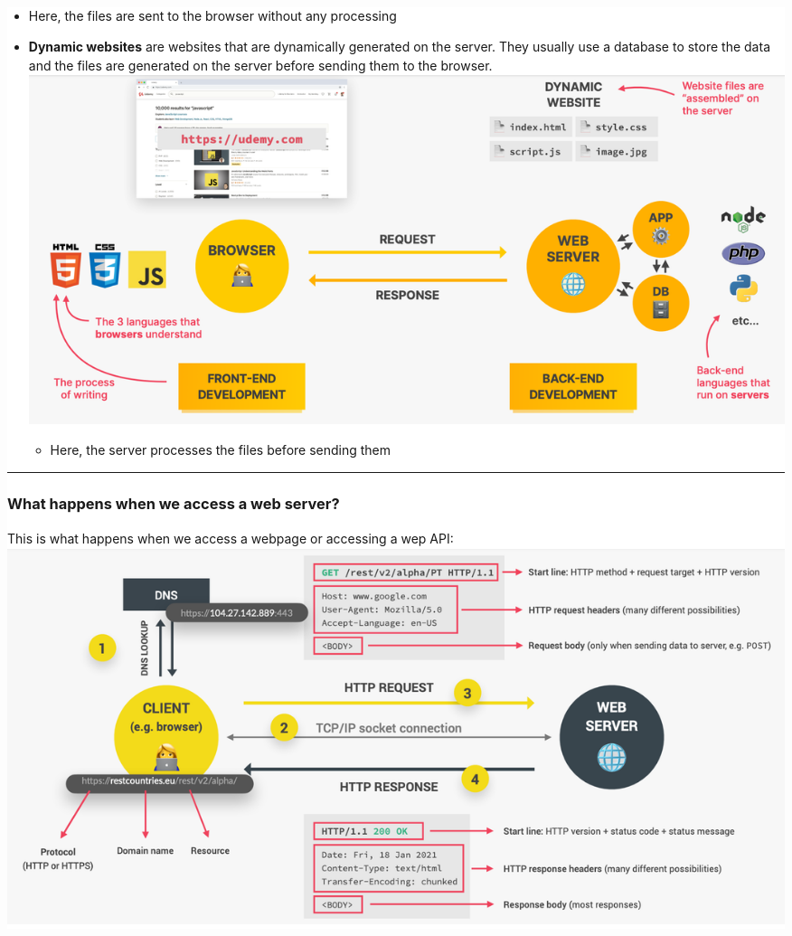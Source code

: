   - Here, the files are sent to the browser without any processing

- **Dynamic websites** are websites that are dynamically generated on the server. They usually use a database to store the data and the files are generated on the server before sending them to the browser.
  ![Dynamic](./img/dynamic-websites.png)
  - Here, the server processes the files before sending them

---

### What happens when we access a web server?

This is what happens when we access a webpage or accessing a wep API:
![how web API works](./img/how-web-api-works.png)
